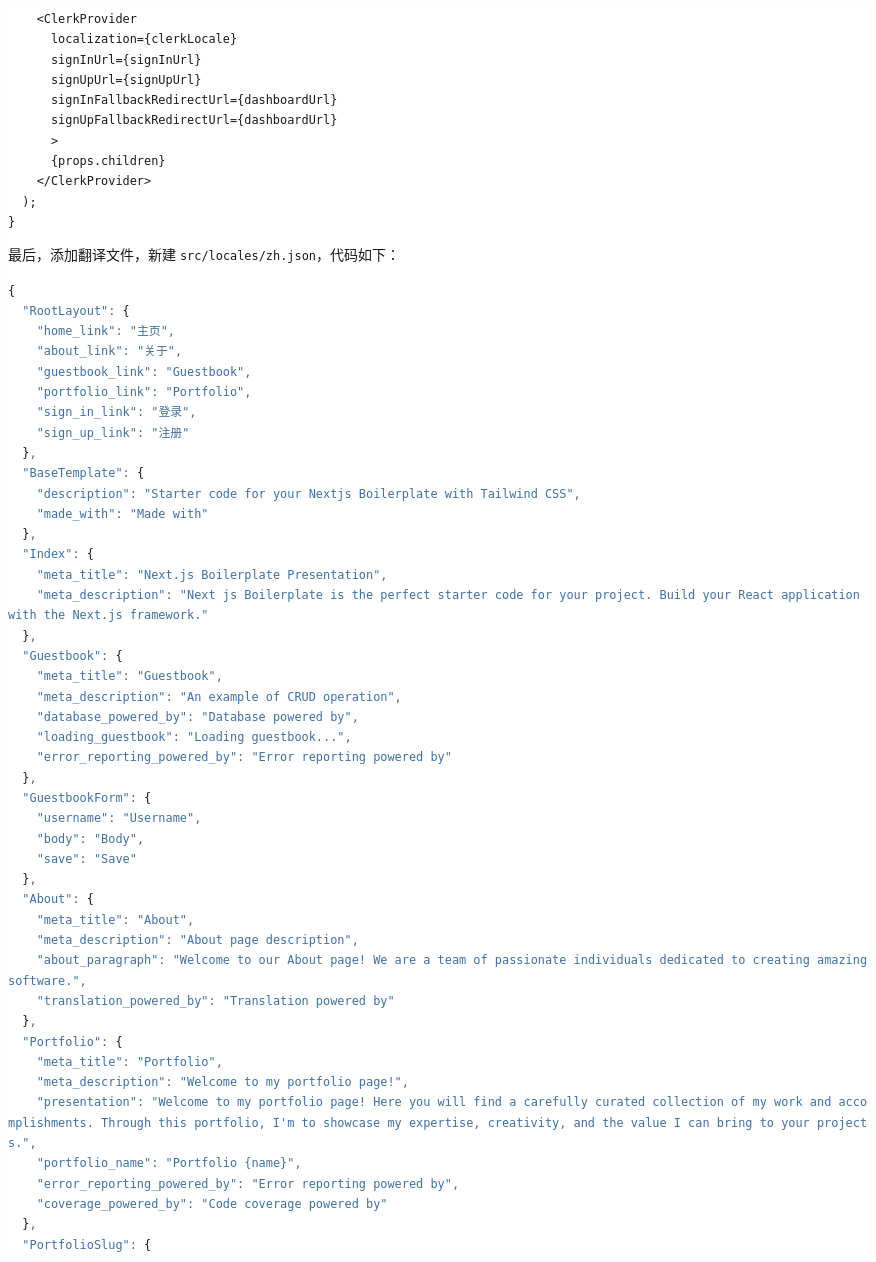 ```tsx
    <ClerkProvider
      localization={clerkLocale}
      signInUrl={signInUrl}
      signUpUrl={signUpUrl}
      signInFallbackRedirectUrl={dashboardUrl}
      signUpFallbackRedirectUrl={dashboardUrl}
      >
      {props.children}
    </ClerkProvider>
  );
}
```

最后，添加翻译文件，新建 `src/locales/zh.json`，代码如下：

```javascript
{
  "RootLayout": {
    "home_link": "主页",
    "about_link": "关于",
    "guestbook_link": "Guestbook",
    "portfolio_link": "Portfolio",
    "sign_in_link": "登录",
    "sign_up_link": "注册"
  },
  "BaseTemplate": {
    "description": "Starter code for your Nextjs Boilerplate with Tailwind CSS",
    "made_with": "Made with"
  },
  "Index": {
    "meta_title": "Next.js Boilerplate Presentation",
    "meta_description": "Next js Boilerplate is the perfect starter code for your project. Build your React application with the Next.js framework."
  },
  "Guestbook": {
    "meta_title": "Guestbook",
    "meta_description": "An example of CRUD operation",
    "database_powered_by": "Database powered by",
    "loading_guestbook": "Loading guestbook...",
    "error_reporting_powered_by": "Error reporting powered by"
  },
  "GuestbookForm": {
    "username": "Username",
    "body": "Body",
    "save": "Save"
  },
  "About": {
    "meta_title": "About",
    "meta_description": "About page description",
    "about_paragraph": "Welcome to our About page! We are a team of passionate individuals dedicated to creating amazing software.",
    "translation_powered_by": "Translation powered by"
  },
  "Portfolio": {
    "meta_title": "Portfolio",
    "meta_description": "Welcome to my portfolio page!",
    "presentation": "Welcome to my portfolio page! Here you will find a carefully curated collection of my work and accomplishments. Through this portfolio, I'm to showcase my expertise, creativity, and the value I can bring to your projects.",
    "portfolio_name": "Portfolio {name}",
    "error_reporting_powered_by": "Error reporting powered by",
    "coverage_powered_by": "Code coverage powered by"
  },
  "PortfolioSlug": {
```